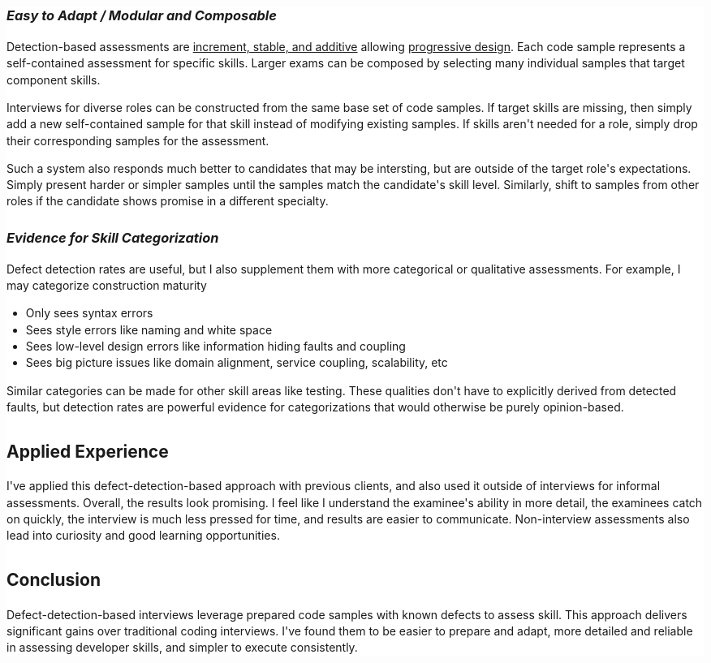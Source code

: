 ### *Easy to Adapt / Modular and Composable*
Detection-based assessments are [increment, stable, and additive](../_posts/2022-02-25-Stable-Incremental-Additive.md) allowing [progressive design](../_posts/2022-03-04-Progressive-Design.md). Each code sample represents a self-contained assessment for specific skills. Larger exams can be composed by selecting many individual samples that target component skills.

Interviews for diverse roles can be constructed from the same base set of code samples. If target skills are missing, then simply add a new self-contained sample for that skill instead of modifying existing samples. If skills aren't needed for a role, simply drop their corresponding samples for the assessment. 

Such a system also responds much better to candidates that may be intersting, but are outside of the target role's expectations. Simply present harder or simpler samples until the samples match the candidate's skill level. Similarly, shift to samples from other roles if the candidate shows promise in a different specialty.

### *Evidence for Skill Categorization*

Defect detection rates are useful, but I also supplement them with more categorical or qualitative assessments. For example, I may categorize construction maturity  
- Only sees syntax errors
- Sees style errors like naming and white space
- Sees low-level design errors like information hiding faults and coupling
- Sees big picture issues like domain alignment, service coupling, scalability, etc

Similar categories can be made for other skill areas like testing. These qualities don't have to explicitly derived from detected faults, but detection rates are powerful evidence for categorizations that would otherwise be purely opinion-based.


## Applied Experience

I've applied this defect-detection-based approach with previous clients, and also used it outside of interviews for informal assessments. Overall, the results look promising. I feel like I understand the examinee's ability in more detail, the examinees catch on quickly, the interview is much less pressed for time, and results are easier to communicate. Non-interview assessments also lead into curiosity and good learning opportunities.

## Conclusion

Defect-detection-based interviews leverage prepared code samples with known defects to assess skill. This approach delivers significant gains over traditional coding interviews. I've found them to be easier to prepare and adapt, more detailed and reliable in assessing developer skills, and simpler to execute consistently.


